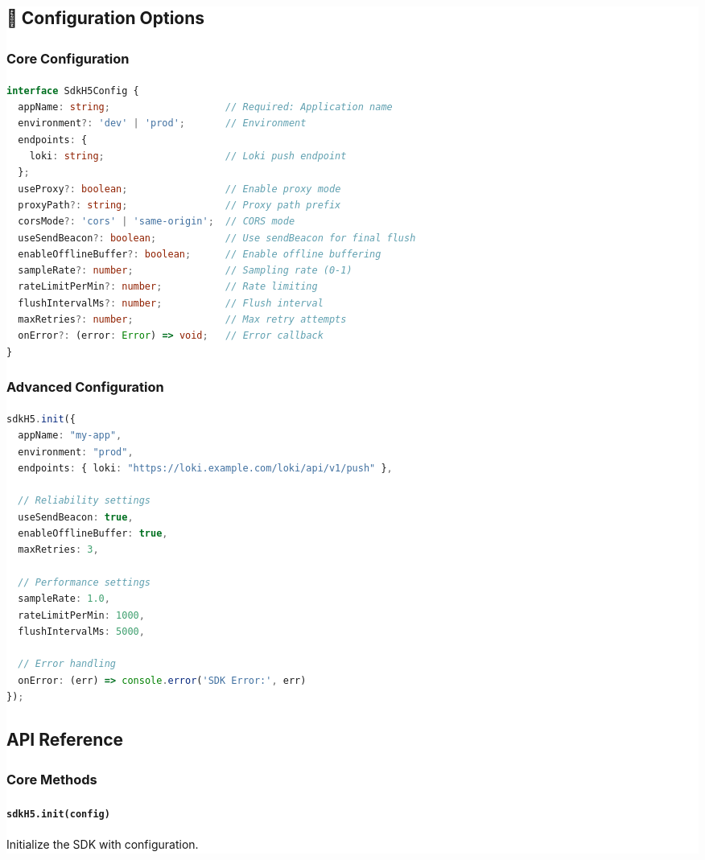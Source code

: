 ## 🔧 Configuration Options

### Core Configuration
```typescript
interface SdkH5Config {
  appName: string;                    // Required: Application name
  environment?: 'dev' | 'prod';       // Environment
  endpoints: {
    loki: string;                     // Loki push endpoint
  };
  useProxy?: boolean;                 // Enable proxy mode
  proxyPath?: string;                 // Proxy path prefix
  corsMode?: 'cors' | 'same-origin';  // CORS mode
  useSendBeacon?: boolean;            // Use sendBeacon for final flush
  enableOfflineBuffer?: boolean;      // Enable offline buffering
  sampleRate?: number;                // Sampling rate (0-1)
  rateLimitPerMin?: number;           // Rate limiting
  flushIntervalMs?: number;           // Flush interval
  maxRetries?: number;                // Max retry attempts
  onError?: (error: Error) => void;   // Error callback
}
```

### Advanced Configuration
```typescript
sdkH5.init({
  appName: "my-app",
  environment: "prod",
  endpoints: { loki: "https://loki.example.com/loki/api/v1/push" },
  
  // Reliability settings
  useSendBeacon: true,
  enableOfflineBuffer: true,
  maxRetries: 3,
  
  // Performance settings
  sampleRate: 1.0,
  rateLimitPerMin: 1000,
  flushIntervalMs: 5000,
  
  // Error handling
  onError: (err) => console.error('SDK Error:', err)
});
```

## API Reference

### Core Methods

#### `sdkH5.init(config)`
Initialize the SDK with configuration.
